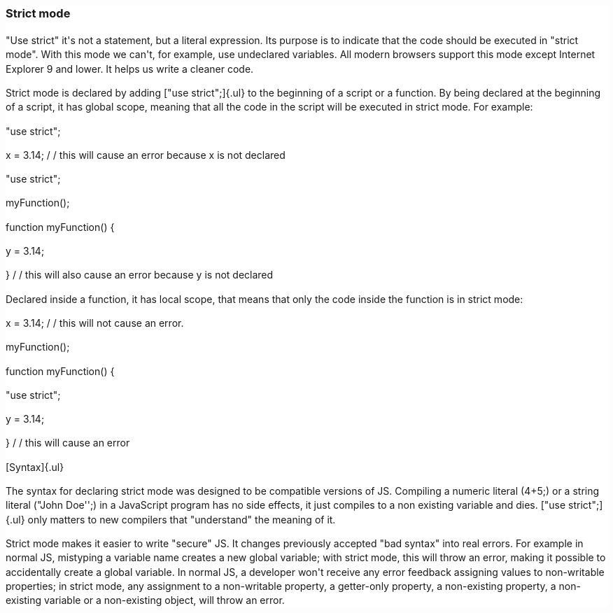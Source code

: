 ### **Strict mode** 

"Use strict" it's not a statement, but a literal expression. Its purpose
is to indicate that the code should be executed in "strict mode". With
this mode we can't, for example, use undeclared variables. All modern
browsers support this mode except Internet Explorer 9 and lower. It
helps us write a cleaner code.

Strict mode is declared by adding ["use strict";]{.ul} to the beginning
of a script or a function. By being declared at the beginning of a
script, it has global scope, meaning that all the code in the script
will be executed in strict mode. For example:

"use strict";

x = 3.14; / / this will cause an error because x is not declared

"use strict";

myFunction();

function myFunction() {

y = 3.14;

} / / this will also cause an error because y is not declared

Declared inside a function, it has local scope, that means that only the
code inside the function is in strict mode:

x = 3.14; / / this will not cause an error.

myFunction();

function myFunction() {

"use strict";

y = 3.14;

} / / this will cause an error

[Syntax]{.ul}

The syntax for declaring strict mode was designed to be compatible
versions of JS. Compiling a numeric literal (4+5;) or a string literal
("John Doe\'\';) in a JavaScript program has no side effects, it just
compiles to a non existing variable and dies. ["use strict";]{.ul} only
matters to new compilers that "understand" the meaning of it.

Strict mode makes it easier to write "secure" JS. It changes previously
accepted "bad syntax" into real errors. For example in normal JS,
mistyping a variable name creates a new global variable; with strict
mode, this will throw an error, making it possible to accidentally
create a global variable. In normal JS, a developer won't receive any
error feedback assigning values to non-writable properties; in strict
mode, any assignment to a non-writable property, a getter-only property,
a non-existing property, a non-existing variable or a non-existing
object, will throw an error.


[^1]: A log is an automatically produced and time-stamped documentation
[^2]: Data type with two possible variables: true or false.
[^3]: JavaScript Object Notation is an open format used as an
[^4]: Description of the information of an object.